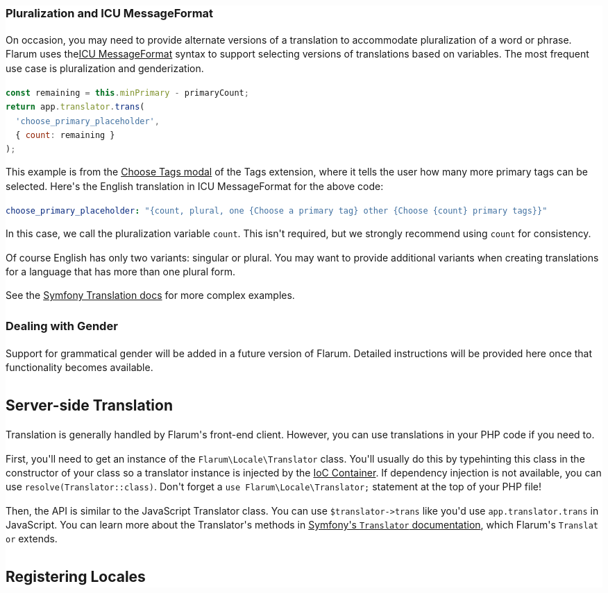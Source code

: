 ### Pluralization and ICU MessageFormat

On occasion, you may need to provide alternate versions of a translation to accommodate pluralization of a word or phrase. Flarum uses the[ICU MessageFormat](https://lokalise.com/blog/complete-guide-to-icu-message-format/#Pluralization) syntax to support selecting versions of translations based on variables. The most frequent use case is pluralization and genderization.

```js
const remaining = this.minPrimary - primaryCount;
return app.translator.trans(
  'choose_primary_placeholder',
  { count: remaining }
);
```

This example is from the [Choose Tags modal](https://github.com/flarum/tags/blob/master/js/src/forum/components/TagDiscussionModal.js) of the Tags extension, where it tells the user how many more primary tags can be selected. Here's the English translation in ICU MessageFormat for the above code:

```yaml
choose_primary_placeholder: "{count, plural, one {Choose a primary tag} other {Choose {count} primary tags}}"
```

In this case, we call the pluralization variable `count`. This isn't required, but we strongly recommend using `count` for consistency.

Of course English has only two variants: singular or plural. You may want to provide additional variants when creating translations for a language that has more than one plural form.

See the [Symfony Translation docs](https://symfony.com/doc/5.2/translation/message_format.html) for more complex examples.

### Dealing with Gender

Support for grammatical gender will be added in a future version of Flarum. Detailed instructions will be provided here once that functionality becomes available.

## Server-side Translation

Translation is generally handled by Flarum's front-end client. However, you can use translations in your PHP code if you need to.

First, you'll need to get an instance of the `Flarum\Locale\Translator` class. You'll usually do this by typehinting this class in the constructor of your class so a translator instance is injected by the [IoC Container](https://laravel.com/docs/8.x/container). If dependency injection is not available, you can use `resolve(Translator::class)`. Don't forget a `use Flarum\Locale\Translator;` statement at the top of your PHP file!

Then, the API is similar to the JavaScript Translator class. You can use `$translator->trans` like you'd use `app.translator.trans` in JavaScript. You can learn more about the Translator's methods in [Symfony's `Translator` documentation](https://symfony.com/doc/5.2/translation/message_format.html), which Flarum's `Translator` extends.

## Registering Locales
